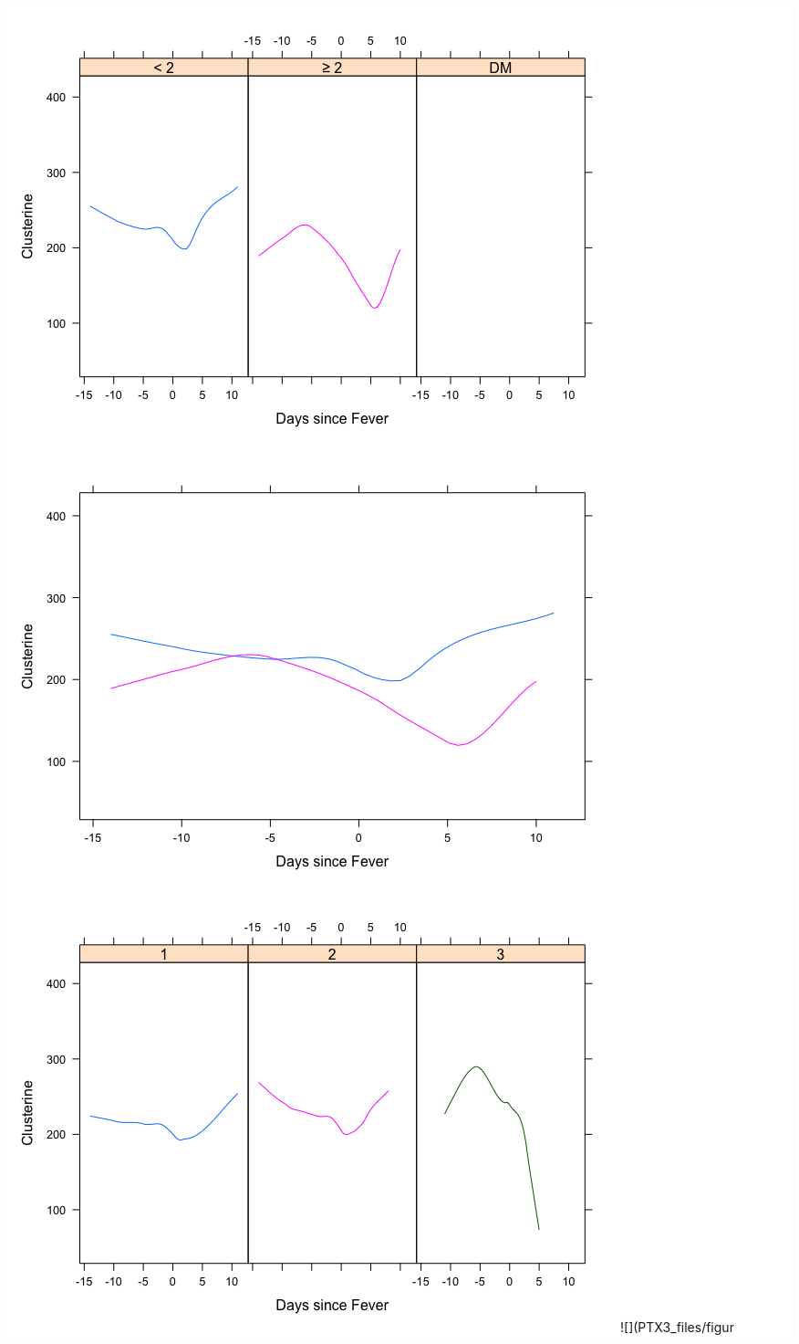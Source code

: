 ![](PTX3_files/figure-markdown_github/unnamed-chunk-5-1.png)![](PTX3_files/figure-markdown_github/unnamed-chunk-5-2.png)![](PTX3_files/figure-markdown_github/unnamed-chunk-5-3.png)![](PTX3_files/figur